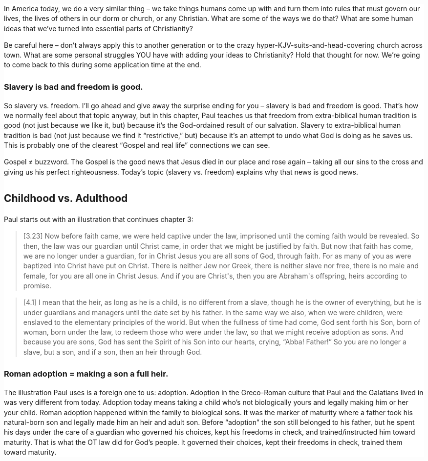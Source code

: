 In America today, we do a very similar thing – we take things humans come up with and turn them into rules that must govern our lives, the lives of others in our dorm or church, or any Christian. What are some of the ways we do that? What are some human ideas that we’ve turned into essential parts of Christianity?

Be careful here – don’t always apply this to another generation or to the crazy hyper-KJV-suits-and-head-covering church across town. What are some personal struggles YOU have with adding your ideas to Christianity? Hold that thought for now. We’re going to come back to this during some application time at the end.

### Slavery is bad and freedom is good.

So slavery vs. freedom. I’ll go ahead and give away the surprise ending for you – slavery is bad and freedom is good. That’s how we normally feel about that topic anyway, but in this chapter, Paul teaches us that freedom from extra-biblical human tradition is good (not just because we like it, but) because it’s the God-ordained result of our salvation. Slavery to extra-biblical human tradition is bad (not just because we find it “restrictive,” but) because it’s an attempt to undo what God is doing as he saves us. This is probably one of the clearest “Gospel and real life” connections we can see.

Gospel ≠ buzzword. The Gospel is the good news that Jesus died in our place and rose again – taking all our sins to the cross and giving us his perfect righteousness. Today’s topic (slavery vs. freedom) explains why that news is good news.

## Childhood vs. Adulthood

Paul starts out with an illustration that continues chapter 3:

> [3.23] Now before faith came, we were held captive under the law, imprisoned until the coming faith would be revealed. So then, the law was our guardian until Christ came, in order that we might be justified by faith. But now that faith has come, we are no longer under a guardian, for in Christ Jesus you are all sons of God, through faith. For as many of you as were baptized into Christ have put on Christ. There is neither Jew nor Greek, there is neither slave nor free, there is no male and female, for you are all one in Christ Jesus. And if you are Christ's, then you are Abraham's offspring, heirs according to promise.

> [4.1] I mean that the heir, as long as he is a child, is no different from a slave, though he is the owner of everything, but he is under guardians and managers until the date set by his father. In the same way we also, when we were children, were enslaved to the elementary principles of the world. But when the fullness of time had come, God sent forth his Son, born of woman, born under the law, to redeem those who were under the law, so that we might receive adoption as sons. And because you are sons, God has sent the Spirit of his Son into our hearts, crying, “Abba! Father!” So you are no longer a slave, but a son, and if a son, then an heir through God.

### Roman adoption = making a son a full heir.

The illustration Paul uses is a foreign one to us: adoption. Adoption in the Greco-Roman culture that Paul and the Galatians lived in was very different from today. Adoption today means taking a child who’s not biologically yours and legally making him or her your child. Roman adoption happened within the family to biological sons. It was the marker of maturity where a father took his natural-born son and legally made him an heir and adult son. Before “adoption” the son still belonged to his father, but he spent his days under the care of a guardian who governed his choices, kept his freedoms in check, and trained/instructed him toward maturity. That is what the OT law did for God’s people. It governed their choices, kept their freedoms in check, trained them toward maturity.
